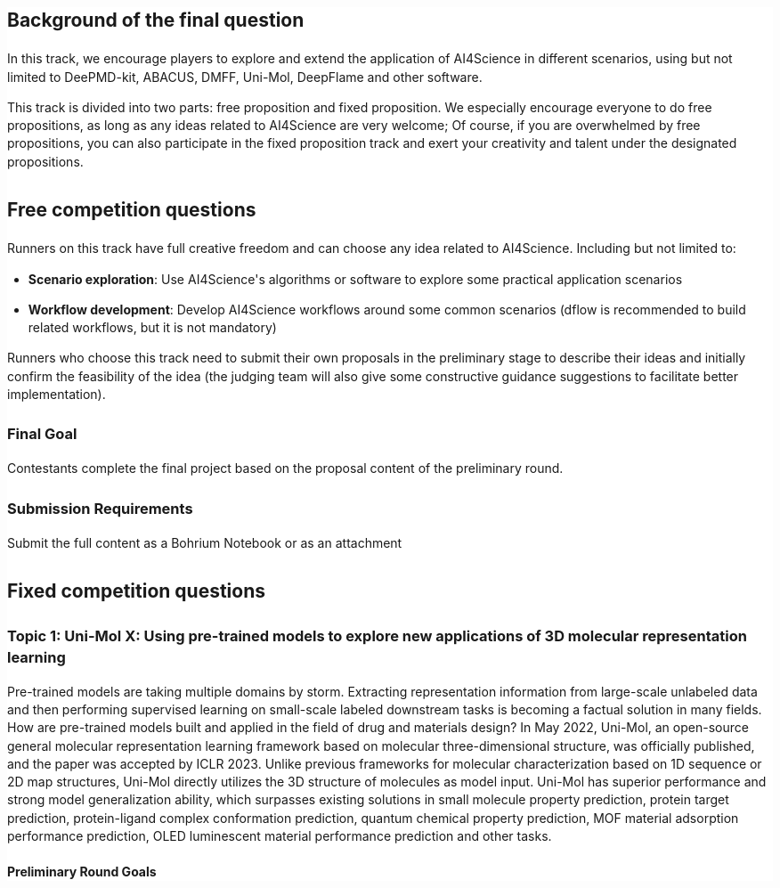 ## Background of the final question

In this track, we encourage players to explore and extend the application of AI4Science in different scenarios, using but not limited to DeePMD-kit, ABACUS, DMFF, Uni-Mol, DeepFlame and other software.

This track is divided into two parts: free proposition and fixed proposition. We especially encourage everyone to do free propositions, as long as any ideas related to AI4Science are very welcome; Of course, if you are overwhelmed by free propositions, you can also participate in the fixed proposition track and exert your creativity and talent under the designated propositions.

## Free competition questions

Runners on this track have full creative freedom and can choose any idea related to AI4Science. Including but not limited to:

- **Scenario exploration**: Use AI4Science's algorithms or software to explore some practical application scenarios

- **Workflow development**: Develop AI4Science workflows around some common scenarios (dflow is recommended to build related workflows, but it is not mandatory)

Runners who choose this track need to submit their own proposals in the preliminary stage to describe their ideas and initially confirm the feasibility of the idea (the judging team will also give some constructive guidance suggestions to facilitate better implementation).

### Final Goal

Contestants complete the final project based on the proposal content of the preliminary round.

### Submission Requirements

Submit the full content as a Bohrium Notebook or as an attachment

## Fixed competition questions

### Topic 1: Uni-Mol X: Using pre-trained models to explore new applications of 3D molecular representation learning

Pre-trained models are taking multiple domains by storm. Extracting representation information from large-scale unlabeled data and then performing supervised learning on small-scale labeled downstream tasks is becoming a factual solution in many fields. How are pre-trained models built and applied in the field of drug and materials design? In May 2022, Uni-Mol, an open-source general molecular representation learning framework based on molecular three-dimensional structure, was officially published, and the paper was accepted by ICLR 2023. Unlike previous frameworks for molecular characterization based on 1D sequence or 2D map structures, Uni-Mol directly utilizes the 3D structure of molecules as model input. Uni-Mol has superior performance and strong model generalization ability, which surpasses existing solutions in small molecule property prediction, protein target prediction, protein-ligand complex conformation prediction, quantum chemical property prediction, MOF material adsorption performance prediction, OLED luminescent material performance prediction and other tasks.

#### Preliminary Round Goals
